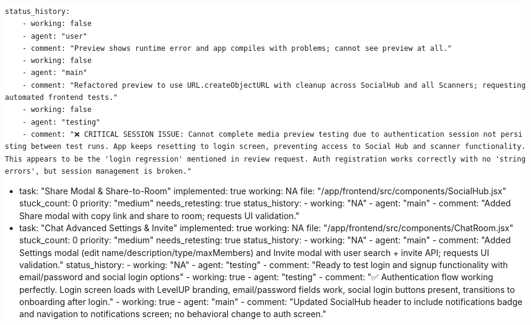    status_history:
        - working: false
        - agent: "user"
        - comment: "Preview shows runtime error and app compiles with problems; cannot see preview at all."
        - working: false
        - agent: "main"
        - comment: "Refactored preview to use URL.createObjectURL with cleanup across SocialHub and all Scanners; requesting automated frontend tests."
        - working: false
        - agent: "testing"
        - comment: "❌ CRITICAL SESSION ISSUE: Cannot complete media preview testing due to authentication session not persisting between test runs. App keeps resetting to login screen, preventing access to Social Hub and scanner functionality. This appears to be the 'login regression' mentioned in review request. Auth registration works correctly with no 'string errors', but session management is broken."
  - task: "Share Modal & Share-to-Room"
    implemented: true
    working: NA
    file: "/app/frontend/src/components/SocialHub.jsx"
    stuck_count: 0
    priority: "medium"
    needs_retesting: true
    status_history:
        - working: "NA"
        - agent: "main"
        - comment: "Added Share modal with copy link and share to room; requests UI validation."
  - task: "Chat Advanced Settings & Invite"
    implemented: true
    working: NA
    file: "/app/frontend/src/components/ChatRoom.jsx"
    stuck_count: 0
    priority: "medium"
    needs_retesting: true
    status_history:
        - working: "NA"
        - agent: "main"
        - comment: "Added Settings modal (edit name/description/type/maxMembers) and Invite modal with user search + invite API; requests UI validation."
    status_history:
        - working: "NA"
        - agent: "testing"
        - comment: "Ready to test login and signup functionality with email/password and social login options"
        - working: true
        - agent: "testing"
        - comment: "✅ Authentication flow working perfectly. Login screen loads with LevelUP branding, email/password fields work, social login buttons present, transitions to onboarding after login."
        - working: true
        - agent: "main"
        - comment: "Updated SocialHub header to include notifications badge and navigation to notifications screen; no behavioral change to auth screen."
